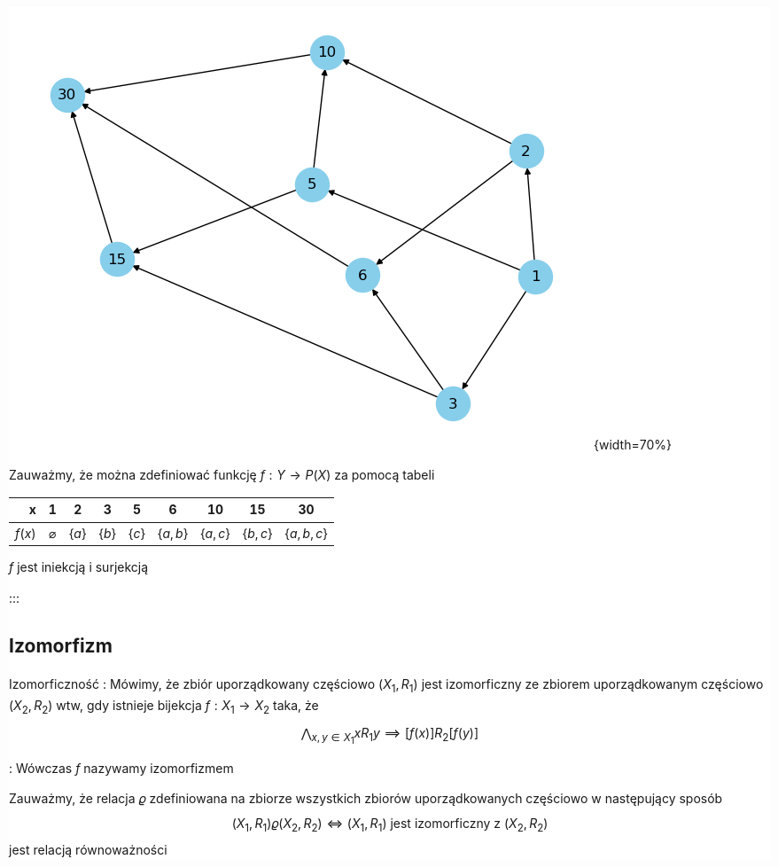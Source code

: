 ![Hasse diagram 2](assets/hasse-2.png){width=70%}

Zauważmy, że można zdefiniować funkcję $f : Y \to P(X)$ za pomocą tabeli

| x      | 1             | 2       | 3       | 5       | 6          | 10         | 15         | 30            |
| ---:   | ---           | ---     | ---     | ---     | ---        | ---        | ---        | ---           |
| $f(x)$ | $\varnothing$ | $\{a\}$ | $\{b\}$ | $\{c\}$ | $\{a, b\}$ | $\{a, c\}$ | $\{b, c\}$ | $\{a, b, c\}$ |

$f$ jest iniekcją i surjekcją

:::

## Izomorfizm

Izomorficzność
: Mówimy, że zbiór uporządkowany częściowo $(X_1, R_1)$ jest izomorficzny ze
  zbiorem uporządkowanym częściowo $(X_2, R_2)$ wtw, gdy istnieje bijekcja
  $f: X_1 \to X_2$ taka, że
  $$
    \bigwedge_{x, y \in X_1} x R_1 y \implies [f(x)] R_2 [f(y)]
  $$

: Wówczas $f$ nazywamy izomorfizmem

Zauważmy, że relacja $\varrho$ zdefiniowana na zbiorze wszystkich zbiorów
uporządkowanych częściowo w następujący sposób
$$
  (X_1, R_{1})\varrho(X_2, R_2) \iff
  (X_1, R_1) \text{ jest izomorficzny z } (X_2, R_2)
$$
jest relacją równoważności


[^license-link]: <https://creativecommons.org/publicdomain/zero/1.0/deed.pl>
[^kt-litm]: Źródło: Kazimierz Trzęsicki - Logika i teoria mnogości ujęcie